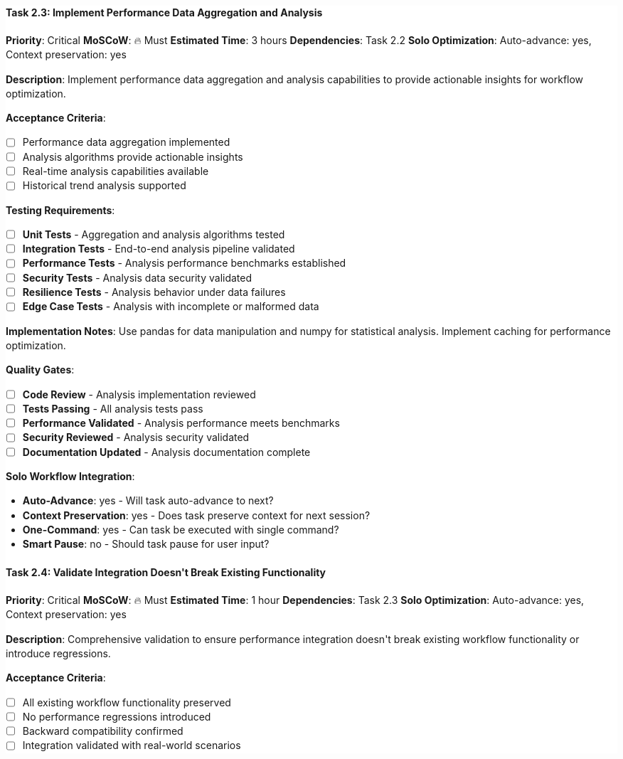 #### Task 2.3: Implement Performance Data Aggregation and Analysis
**Priority**: Critical
**MoSCoW**: 🔥 Must
**Estimated Time**: 3 hours
**Dependencies**: Task 2.2
**Solo Optimization**: Auto-advance: yes, Context preservation: yes

**Description**: Implement performance data aggregation and analysis capabilities to provide actionable insights for workflow optimization.

**Acceptance Criteria**:
- [ ] Performance data aggregation implemented
- [ ] Analysis algorithms provide actionable insights
- [ ] Real-time analysis capabilities available
- [ ] Historical trend analysis supported

**Testing Requirements**:
- [ ] **Unit Tests** - Aggregation and analysis algorithms tested
- [ ] **Integration Tests** - End-to-end analysis pipeline validated
- [ ] **Performance Tests** - Analysis performance benchmarks established
- [ ] **Security Tests** - Analysis data security validated
- [ ] **Resilience Tests** - Analysis behavior under data failures
- [ ] **Edge Case Tests** - Analysis with incomplete or malformed data

**Implementation Notes**: Use pandas for data manipulation and numpy for statistical analysis. Implement caching for performance optimization.

**Quality Gates**:
- [ ] **Code Review** - Analysis implementation reviewed
- [ ] **Tests Passing** - All analysis tests pass
- [ ] **Performance Validated** - Analysis performance meets benchmarks
- [ ] **Security Reviewed** - Analysis security validated
- [ ] **Documentation Updated** - Analysis documentation complete

**Solo Workflow Integration**:
- **Auto-Advance**: yes - Will task auto-advance to next?
- **Context Preservation**: yes - Does task preserve context for next session?
- **One-Command**: yes - Can task be executed with single command?
- **Smart Pause**: no - Should task pause for user input?

#### Task 2.4: Validate Integration Doesn't Break Existing Functionality
**Priority**: Critical
**MoSCoW**: 🔥 Must
**Estimated Time**: 1 hour
**Dependencies**: Task 2.3
**Solo Optimization**: Auto-advance: yes, Context preservation: yes

**Description**: Comprehensive validation to ensure performance integration doesn't break existing workflow functionality or introduce regressions.

**Acceptance Criteria**:
- [ ] All existing workflow functionality preserved
- [ ] No performance regressions introduced
- [ ] Backward compatibility confirmed
- [ ] Integration validated with real-world scenarios
